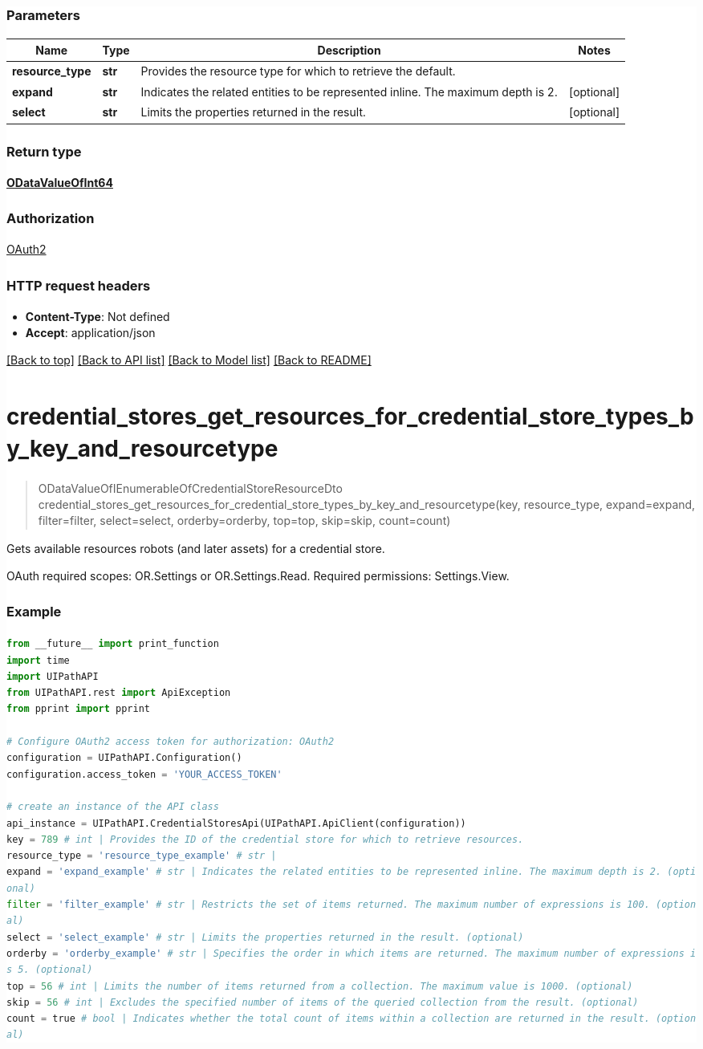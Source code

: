 ### Parameters

Name | Type | Description  | Notes
------------- | ------------- | ------------- | -------------
 **resource_type** | **str**| Provides the resource type for which to retrieve the default. | 
 **expand** | **str**| Indicates the related entities to be represented inline. The maximum depth is 2. | [optional] 
 **select** | **str**| Limits the properties returned in the result. | [optional] 

### Return type

[**ODataValueOfInt64**](ODataValueOfInt64.md)

### Authorization

[OAuth2](../README.md#OAuth2)

### HTTP request headers

 - **Content-Type**: Not defined
 - **Accept**: application/json

[[Back to top]](#) [[Back to API list]](../README.md#documentation-for-api-endpoints) [[Back to Model list]](../README.md#documentation-for-models) [[Back to README]](../README.md)

# **credential_stores_get_resources_for_credential_store_types_by_key_and_resourcetype**
> ODataValueOfIEnumerableOfCredentialStoreResourceDto credential_stores_get_resources_for_credential_store_types_by_key_and_resourcetype(key, resource_type, expand=expand, filter=filter, select=select, orderby=orderby, top=top, skip=skip, count=count)

Gets available resources robots (and later assets) for a credential store.

OAuth required scopes: OR.Settings or OR.Settings.Read.  Required permissions: Settings.View.

### Example
```python
from __future__ import print_function
import time
import UIPathAPI
from UIPathAPI.rest import ApiException
from pprint import pprint

# Configure OAuth2 access token for authorization: OAuth2
configuration = UIPathAPI.Configuration()
configuration.access_token = 'YOUR_ACCESS_TOKEN'

# create an instance of the API class
api_instance = UIPathAPI.CredentialStoresApi(UIPathAPI.ApiClient(configuration))
key = 789 # int | Provides the ID of the credential store for which to retrieve resources.
resource_type = 'resource_type_example' # str | 
expand = 'expand_example' # str | Indicates the related entities to be represented inline. The maximum depth is 2. (optional)
filter = 'filter_example' # str | Restricts the set of items returned. The maximum number of expressions is 100. (optional)
select = 'select_example' # str | Limits the properties returned in the result. (optional)
orderby = 'orderby_example' # str | Specifies the order in which items are returned. The maximum number of expressions is 5. (optional)
top = 56 # int | Limits the number of items returned from a collection. The maximum value is 1000. (optional)
skip = 56 # int | Excludes the specified number of items of the queried collection from the result. (optional)
count = true # bool | Indicates whether the total count of items within a collection are returned in the result. (optional)
```